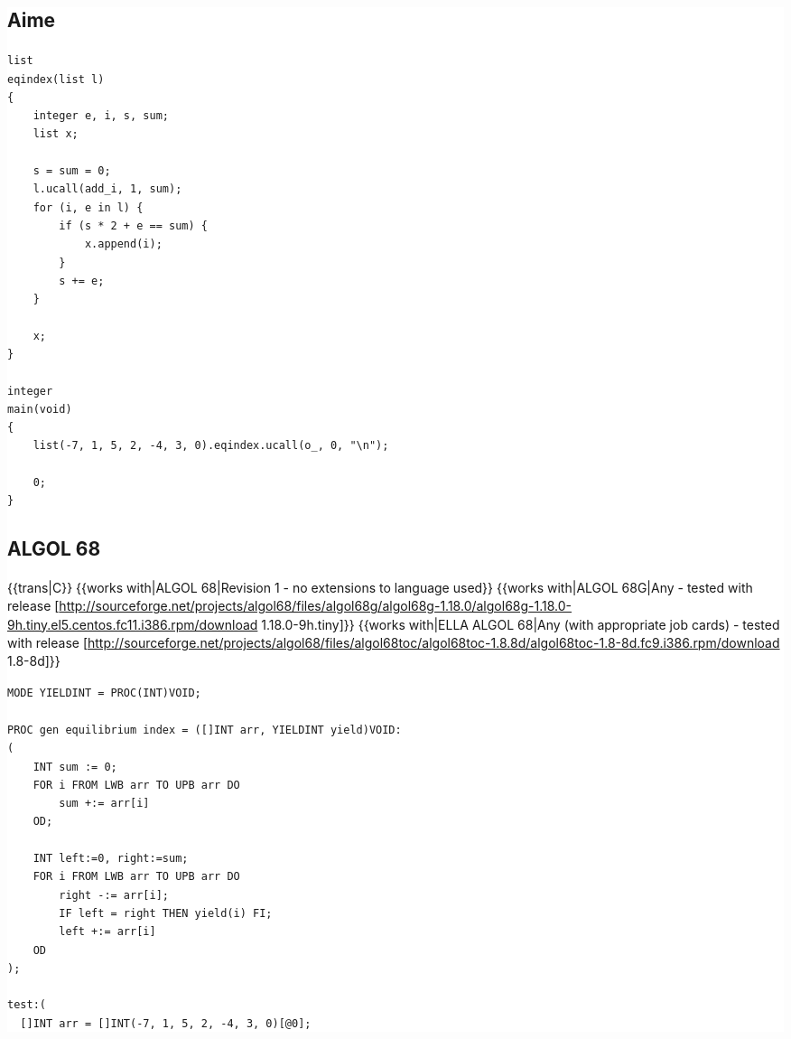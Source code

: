 


## Aime


```aime
list
eqindex(list l)
{
    integer e, i, s, sum;
    list x;

    s = sum = 0;
    l.ucall(add_i, 1, sum);
    for (i, e in l) {
        if (s * 2 + e == sum) {
            x.append(i);
        }
        s += e;
    }

    x;
}

integer
main(void)
{
    list(-7, 1, 5, 2, -4, 3, 0).eqindex.ucall(o_, 0, "\n");

    0;
}
```




## ALGOL 68

{{trans|C}}
{{works with|ALGOL 68|Revision 1 - no extensions to language used}}
{{works with|ALGOL 68G|Any - tested with release [http://sourceforge.net/projects/algol68/files/algol68g/algol68g-1.18.0/algol68g-1.18.0-9h.tiny.el5.centos.fc11.i386.rpm/download 1.18.0-9h.tiny]}}
{{works with|ELLA ALGOL 68|Any (with appropriate job cards) - tested with release [http://sourceforge.net/projects/algol68/files/algol68toc/algol68toc-1.8.8d/algol68toc-1.8-8d.fc9.i386.rpm/download 1.8-8d]}}

```algol68
MODE YIELDINT = PROC(INT)VOID;

PROC gen equilibrium index = ([]INT arr, YIELDINT yield)VOID:
(
    INT sum := 0;
    FOR i FROM LWB arr TO UPB arr DO
        sum +:= arr[i]
    OD;

    INT left:=0, right:=sum;
    FOR i FROM LWB arr TO UPB arr DO
        right -:= arr[i];
        IF left = right THEN yield(i) FI;
        left +:= arr[i]
    OD
);

test:(
  []INT arr = []INT(-7, 1, 5, 2, -4, 3, 0)[@0];
```